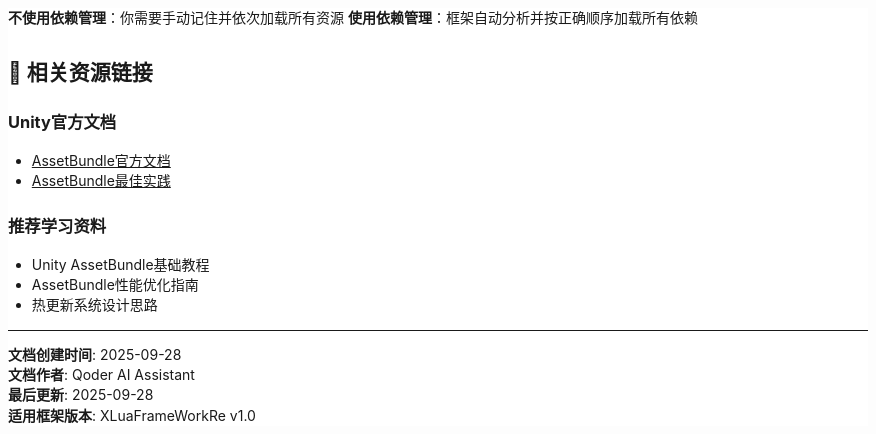 **不使用依赖管理**：你需要手动记住并依次加载所有资源
**使用依赖管理**：框架自动分析并按正确顺序加载所有依赖

## 🔗 相关资源链接

### Unity官方文档
- [AssetBundle官方文档](https://docs.unity3d.com/Manual/AssetBundlesIntro.html)
- [AssetBundle最佳实践](https://learn.unity.com/tutorial/assets-resources-and-assetbundles)

### 推荐学习资料
- Unity AssetBundle基础教程
- AssetBundle性能优化指南
- 热更新系统设计思路

---

**文档创建时间**: 2025-09-28  
**文档作者**: Qoder AI Assistant  
**最后更新**: 2025-09-28  
**适用框架版本**: XLuaFrameWorkRe v1.0